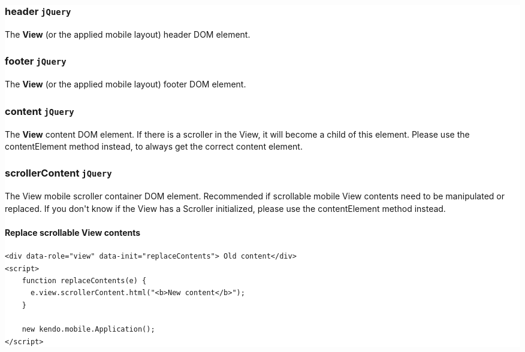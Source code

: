 ### header `jQuery`

The **View** (or the applied mobile layout) header DOM element.

### footer `jQuery`

The **View** (or the applied mobile layout) footer DOM element.

### content `jQuery`

The **View** content DOM element. If there is a scroller in the View, it will become a child of this element. Please use the contentElement method instead, to always get the correct content element.

### scrollerContent `jQuery`

The View mobile scroller container DOM element. Recommended if scrollable mobile View contents need to be manipulated or replaced. If you don't know if the View has a Scroller initialized, please use the contentElement method instead.

#### Replace scrollable View contents

    <div data-role="view" data-init="replaceContents"> Old content</div>
    <script>
        function replaceContents(e) {
          e.view.scrollerContent.html("<b>New content</b>");
        }

        new kendo.mobile.Application();
    </script>
